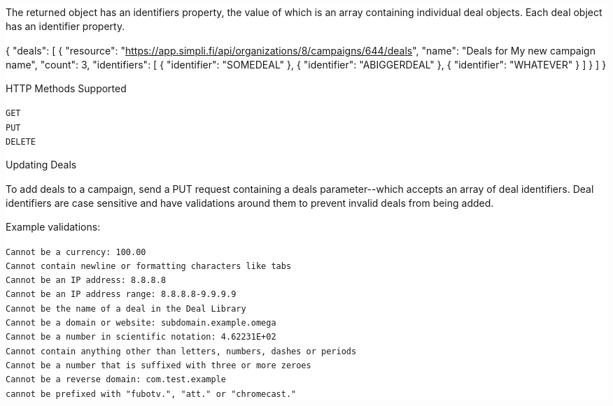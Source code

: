 The returned object has an identifiers property, the value of which is an array containing individual deal objects. Each deal object has an identifier property.

{
  "deals": [
    {
      "resource": "https://app.simpli.fi/api/organizations/8/campaigns/644/deals",
      "name": "Deals for My new campaign name",
      "count": 3,
      "identifiers": [
        {
          "identifier": "SOMEDEAL"
        },
        {
          "identifier": "ABIGGERDEAL"
        },
        {
          "identifier": "WHATEVER"
        }
      ]
    }
  ]
}

HTTP Methods Supported

    GET
    PUT
    DELETE

Updating Deals

To add deals to a campaign, send a PUT request containing a deals parameter--which accepts an array of deal identifiers. Deal identifiers are case sensitive and have validations around them to prevent invalid deals from being added.

Example validations:

    Cannot be a currency: 100.00
    Cannot contain newline or formatting characters like tabs
    Cannot be an IP address: 8.8.8.8
    Cannot be an IP address range: 8.8.8.8-9.9.9.9
    Cannot be the name of a deal in the Deal Library
    Cannot be a domain or website: subdomain.example.omega
    Cannot be a number in scientific notation: 4.62231E+02
    Cannot contain anything other than letters, numbers, dashes or periods
    Cannot be a number that is suffixed with three or more zeroes
    Cannot be a reverse domain: com.test.example
    cannot be prefixed with "fubotv.", "att." or "chromecast."
